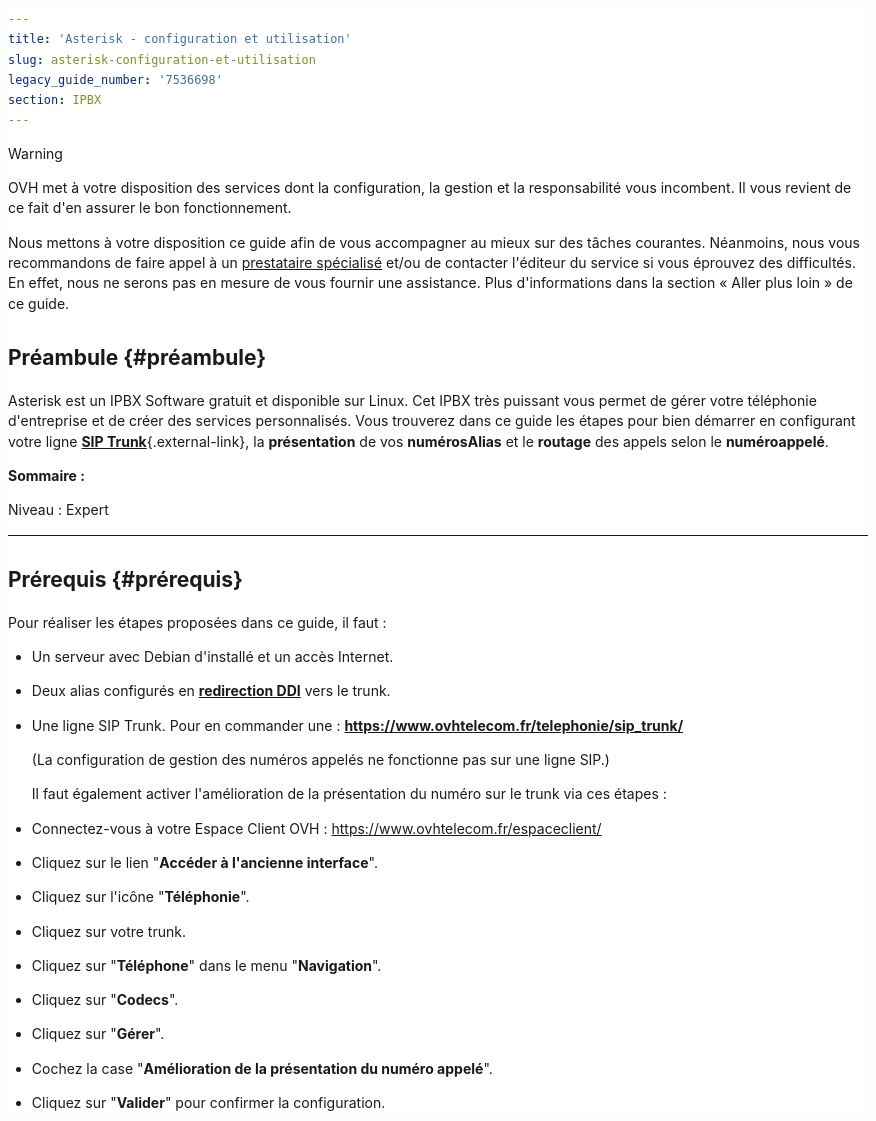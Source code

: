 ```yaml
---
title: 'Asterisk - configuration et utilisation'
slug: asterisk-configuration-et-utilisation
legacy_guide_number: '7536698'
section: IPBX
---
```


> [!warning]
> 
> OVH met à votre disposition des services dont la configuration, la gestion et la responsabilité vous incombent. Il vous revient de ce fait d'en assurer le bon fonctionnement.
>
> Nous mettons à votre disposition ce guide afin de vous accompagner au mieux sur des tâches courantes. Néanmoins, nous vous recommandons de faire appel à un [prestataire spécialisé](https://partner.ovhcloud.com/fr/) et/ou de contacter l'éditeur du service si vous éprouvez des difficultés. En effet, nous ne serons pas en mesure de vous fournir une assistance. Plus d'informations dans la section « Aller plus loin » de ce guide.
>

## Préambule {#préambule}

Asterisk est un IPBX Software gratuit et disponible sur Linux. Cet IPBX très puissant vous permet de gérer votre téléphonie d'entreprise et de créer des services personnalisés. Vous trouverez dans ce guide les étapes pour bien démarrer en configurant votre ligne [**SIP Trunk**](https://www.ovhtelecom.fr/telephonie/sip_trunk/){.external-link}, la **présentation** de vos **numérosAlias** et le **routage** des appels selon le **numéroappelé**.

**Sommaire :**

Niveau : Expert

------------------------------------------------------------------------

## Prérequis {#prérequis}

Pour réaliser les étapes proposées dans ce guide, il faut :

-   Un serveur avec Debian d'installé et un accès Internet.
-   Deux alias configurés en **[redirection DDI](../creer-redirection-avec-presentation/)** vers le trunk.
-   Une ligne SIP Trunk. Pour en commander une : **<https://www.ovhtelecom.fr/telephonie/sip_trunk/>**

    (La configuration de gestion des numéros appelés ne fonctionne pas sur une ligne SIP.)

    Il faut également activer l'amélioration de la présentation du numéro sur le trunk via ces étapes :



-   Connectez-vous à votre Espace Client OVH : <https://www.ovhtelecom.fr/espaceclient/>
-   Cliquez sur le lien "**Accéder à l'ancienne interface**".
-   Cliquez sur l'icône "**Téléphonie**".
-   Cliquez sur votre trunk.
-   Cliquez sur "**Téléphone**" dans le menu "**Navigation**".
-   Cliquez sur "**Codecs**".
-   Cliquez sur "**Gérer**".
-   Cochez la case "**Amélioration de la présentation du numéro appelé**".
-   Cliquez sur "**Valider**" pour confirmer la configuration.
